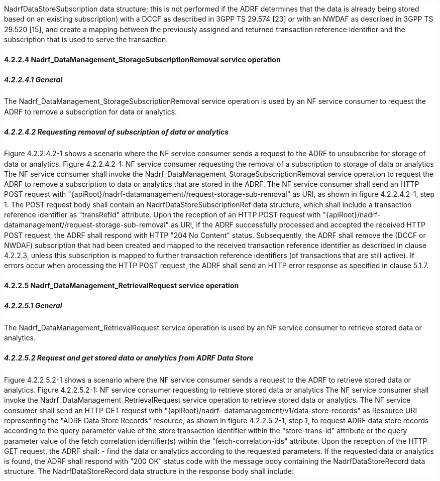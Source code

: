 NadrfDataStoreSubscription data structure; this is not performed if the ADRF
determines that the data is already being stored based on an existing
subscription) with a DCCF as described in 3GPP TS 29.574 [23] or with an NWDAF
as described in 3GPP TS 29.520 [15], and create a mapping between the
previously assigned and returned transaction reference identifier and the
subscription that is used to serve the transaction.
#### 4.2.2.4 Nadrf_DataManagement_StorageSubscriptionRemoval service operation
##### 4.2.2.4.1 General
The Nadrf_DataManagement_StorageSubscriptionRemoval service operation is used
by an NF service consumer to request the ADRF to remove a subscription for
data or analytics.
##### 4.2.2.4.2 Requesting removal of subscription of data or analytics
Figure 4.2.2.4.2-1 shows a scenario where the NF service consumer sends a
request to the ADRF to unsubscribe for storage of data or analytics.
Figure 4.2.2.4.2-1: NF service consumer requesting the removal of a
subscription to storage of data or analytics
The NF service consumer shall invoke the
Nadrf_DataManagement_StorageSubscriptionRemoval service operation to request
the ADRF to remove a subscription to data or analytics that are stored in the
ADRF. The NF service consumer shall send an HTTP POST request with
\"{apiRoot}/nadrf-datamanagement/\/request-storage-sub-removal\"
as URI, as shown in figure 4.2.2.4.2-1, step 1. The POST request body shall
contain an NadrfDataStoreSubscriptionRef data structure, which shall include a
transaction reference identifier as \"transRefId\" attribute.
Upon the reception of an HTTP POST request with \"{apiRoot}/nadrf-
datamanagement/\/request-storage-sub-removal\" as URI, if the ADRF
successfully processed and accepted the received HTTP POST request, the ADRF
shall respond with HTTP \"204 No Content\" status. Subsequently, the ADRF
shall remove the (DCCF or NWDAF) subscription that had been created and mapped
to the received transaction reference identifier as described in clause
4.2.2.3, unless this subscription is mapped to further transaction reference
identifiers (of transactions that are still active).
If errors occur when processing the HTTP POST request, the ADRF shall send an
HTTP error response as specified in clause 5.1.7.
#### 4.2.2.5 Nadrf_DataManagement_RetrievalRequest service operation
##### 4.2.2.5.1 General
The Nadrf_DataManagement_RetrievalRequest service operation is used by an NF
service consumer to retrieve stored data or analytics.
##### 4.2.2.5.2 Request and get stored data or analytics from ADRF Data Store
Figure 4.2.2.5.2-1 shows a scenario where the NF service consumer sends a
request to the ADRF to retrieve stored data or analytics.
Figure 4.2.2.5.2-1: NF service consumer requesting to retrieve stored data or
analytics
The NF service consumer shall invoke the Nadrf_DataManagement_RetrievalRequest
service operation to retrieve stored data or analytics. The NF service
consumer shall send an HTTP GET request with \"{apiRoot}/nadrf-
datamanagement/v1/data-store-records\" as Resource URI representing the \"ADRF
Data Store Records\" resource, as shown in figure 4.2.2.5.2-1, step 1, to
request ADRF data store records according to the query parameter value of the
store transaction identifier within the \"store-trans-id\" attribute or the
query parameter value of the fetch correlation identifier(s) within the
\"fetch-correlation-ids\" attribute.
Upon the reception of the HTTP GET request, the ADRF shall:
\- find the data or analytics according to the requested parameters.
If the requested data or analytics is found, the ADRF shall respond with \"200
OK\" status code with the message body containing the NadrfDataStoreRecord
data structure. The NadrfDataStoreRecord data structure in the response body
shall include: